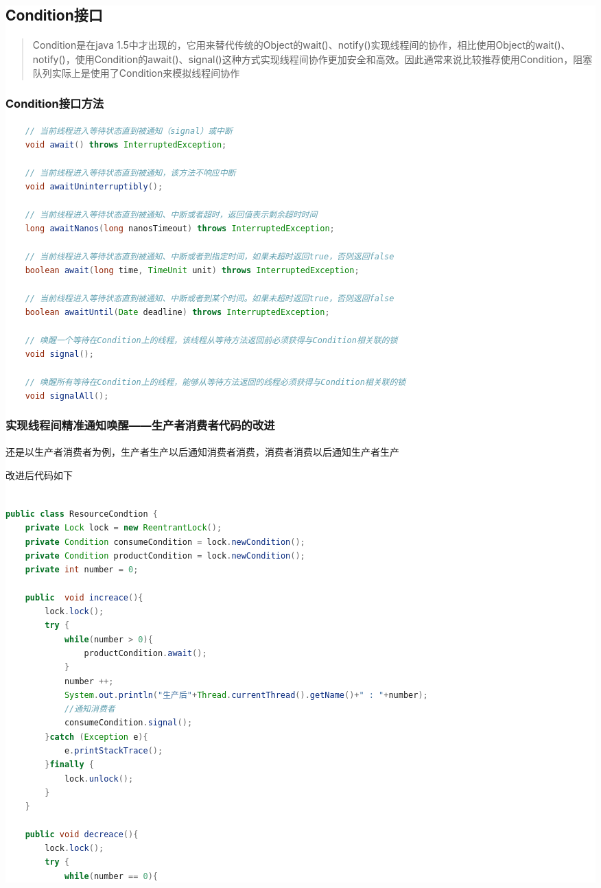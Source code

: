 ## Condition接口

> Condition是在java 1.5中才出现的，它用来替代传统的Object的wait()、notify()实现线程间的协作，相比使用Object的wait()、notify()，使用Condition的await()、signal()这种方式实现线程间协作更加安全和高效。因此通常来说比较推荐使用Condition，阻塞队列实际上是使用了Condition来模拟线程间协作

### Condition接口方法

```java
    // 当前线程进入等待状态直到被通知（signal）或中断
    void await() throws InterruptedException;

    // 当前线程进入等待状态直到被通知，该方法不响应中断
    void awaitUninterruptibly();

    // 当前线程进入等待状态直到被通知、中断或者超时，返回值表示剩余超时时间
    long awaitNanos(long nanosTimeout) throws InterruptedException;

    // 当前线程进入等待状态直到被通知、中断或者到指定时间，如果未超时返回true，否则返回false 
    boolean await(long time, TimeUnit unit) throws InterruptedException;

    // 当前线程进入等待状态直到被通知、中断或者到某个时间。如果未超时返回true，否则返回false 
    boolean awaitUntil(Date deadline) throws InterruptedException;

    // 唤醒一个等待在Condition上的线程，该线程从等待方法返回前必须获得与Condition相关联的锁
    void signal();

    // 唤醒所有等待在Condition上的线程，能够从等待方法返回的线程必须获得与Condition相关联的锁
    void signalAll();
```

### 实现线程间精准通知唤醒——生产者消费者代码的改进

还是以生产者消费者为例，生产者生产以后通知消费者消费，消费者消费以后通知生产者生产

改进后代码如下

```java

public class ResourceCondtion {
    private Lock lock = new ReentrantLock();
    private Condition consumeCondition = lock.newCondition();
    private Condition productCondition = lock.newCondition();
    private int number = 0;
 
    public  void increace(){
        lock.lock();
        try {
            while(number > 0){
                productCondition.await();
            }
            number ++;
            System.out.println("生产后"+Thread.currentThread().getName()+" : "+number);
            //通知消费者
            consumeCondition.signal();
        }catch (Exception e){
            e.printStackTrace();
        }finally {
            lock.unlock();
        }
    }
 
    public void decreace(){
        lock.lock();
        try {
            while(number == 0){
```
